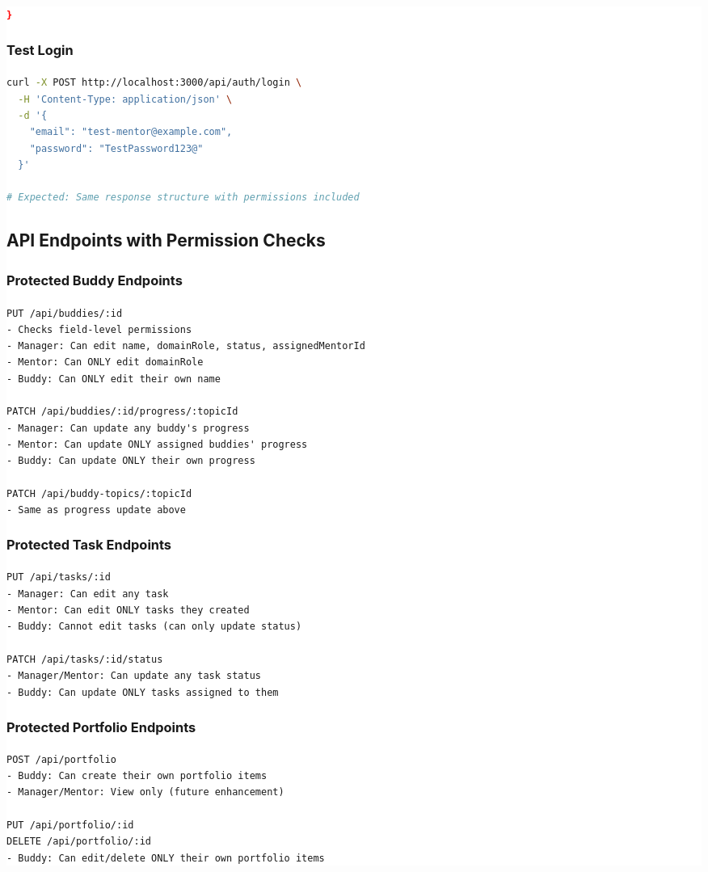 ```bash
}
```

### Test Login

```bash
curl -X POST http://localhost:3000/api/auth/login \
  -H 'Content-Type: application/json' \
  -d '{
    "email": "test-mentor@example.com",
    "password": "TestPassword123@"
  }'

# Expected: Same response structure with permissions included
```

## API Endpoints with Permission Checks

### Protected Buddy Endpoints

```
PUT /api/buddies/:id
- Checks field-level permissions
- Manager: Can edit name, domainRole, status, assignedMentorId
- Mentor: Can ONLY edit domainRole
- Buddy: Can ONLY edit their own name

PATCH /api/buddies/:id/progress/:topicId
- Manager: Can update any buddy's progress
- Mentor: Can update ONLY assigned buddies' progress
- Buddy: Can update ONLY their own progress

PATCH /api/buddy-topics/:topicId
- Same as progress update above
```

### Protected Task Endpoints

```
PUT /api/tasks/:id
- Manager: Can edit any task
- Mentor: Can edit ONLY tasks they created
- Buddy: Cannot edit tasks (can only update status)

PATCH /api/tasks/:id/status
- Manager/Mentor: Can update any task status
- Buddy: Can update ONLY tasks assigned to them
```

### Protected Portfolio Endpoints

```
POST /api/portfolio
- Buddy: Can create their own portfolio items
- Manager/Mentor: View only (future enhancement)

PUT /api/portfolio/:id
DELETE /api/portfolio/:id
- Buddy: Can edit/delete ONLY their own portfolio items
```
